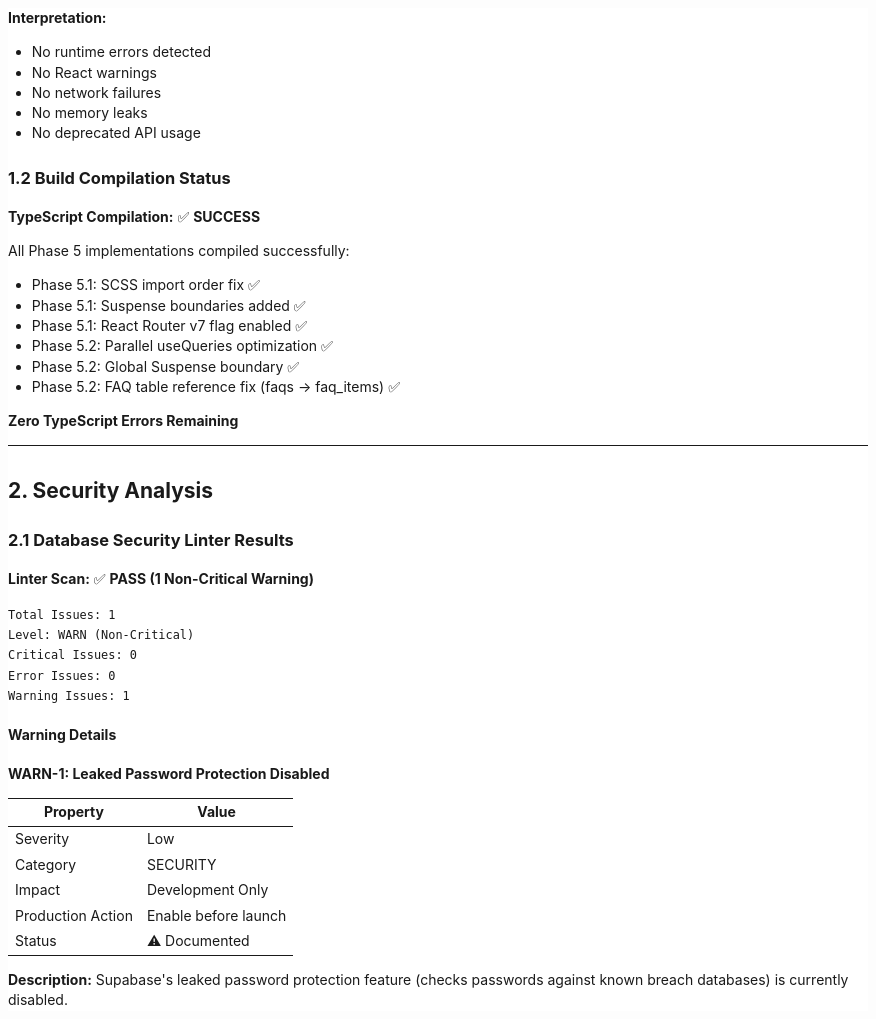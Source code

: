 **Interpretation:**
- No runtime errors detected
- No React warnings
- No network failures
- No memory leaks
- No deprecated API usage

### 1.2 Build Compilation Status

**TypeScript Compilation:** ✅ **SUCCESS**

All Phase 5 implementations compiled successfully:
- Phase 5.1: SCSS import order fix ✅
- Phase 5.1: Suspense boundaries added ✅
- Phase 5.1: React Router v7 flag enabled ✅
- Phase 5.2: Parallel useQueries optimization ✅
- Phase 5.2: Global Suspense boundary ✅
- Phase 5.2: FAQ table reference fix (faqs → faq_items) ✅

**Zero TypeScript Errors Remaining**

---

## 2. Security Analysis

### 2.1 Database Security Linter Results

**Linter Scan:** ✅ **PASS (1 Non-Critical Warning)**

```
Total Issues: 1
Level: WARN (Non-Critical)
Critical Issues: 0
Error Issues: 0
Warning Issues: 1
```

#### Warning Details

**WARN-1: Leaked Password Protection Disabled**

| Property | Value |
|----------|-------|
| Severity | Low |
| Category | SECURITY |
| Impact | Development Only |
| Production Action | Enable before launch |
| Status | ⚠️ Documented |

**Description:**
Supabase's leaked password protection feature (checks passwords against known breach databases) is currently disabled.
